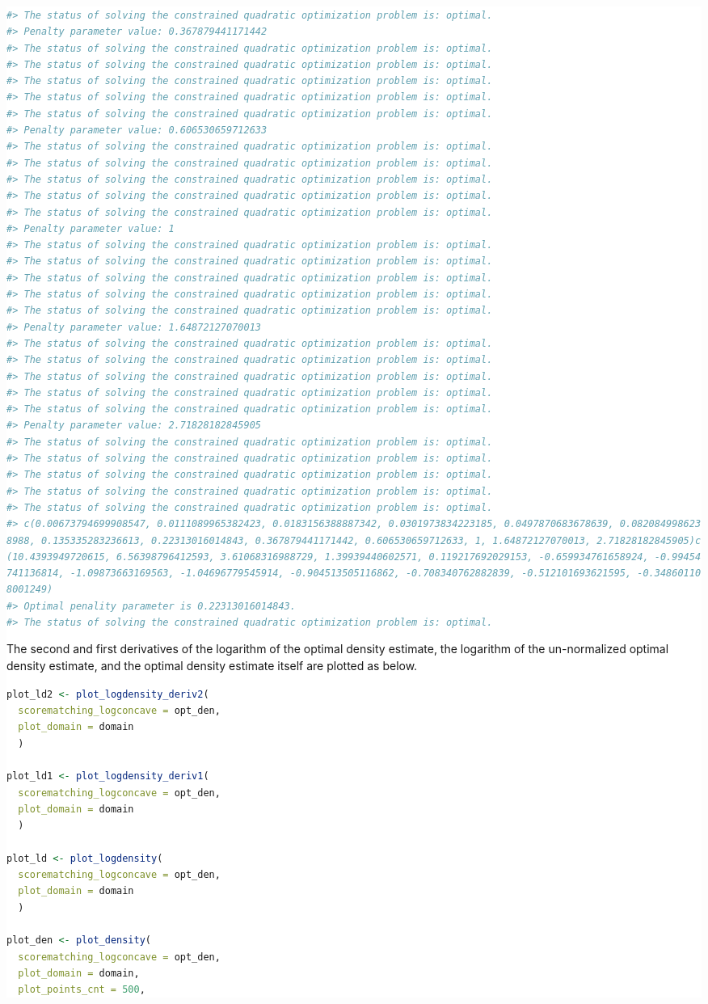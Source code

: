 ``` r
#> The status of solving the constrained quadratic optimization problem is: optimal.
#> Penalty parameter value: 0.367879441171442
#> The status of solving the constrained quadratic optimization problem is: optimal. 
#> The status of solving the constrained quadratic optimization problem is: optimal. 
#> The status of solving the constrained quadratic optimization problem is: optimal. 
#> The status of solving the constrained quadratic optimization problem is: optimal. 
#> The status of solving the constrained quadratic optimization problem is: optimal.
#> Penalty parameter value: 0.606530659712633
#> The status of solving the constrained quadratic optimization problem is: optimal. 
#> The status of solving the constrained quadratic optimization problem is: optimal. 
#> The status of solving the constrained quadratic optimization problem is: optimal. 
#> The status of solving the constrained quadratic optimization problem is: optimal. 
#> The status of solving the constrained quadratic optimization problem is: optimal.
#> Penalty parameter value: 1
#> The status of solving the constrained quadratic optimization problem is: optimal. 
#> The status of solving the constrained quadratic optimization problem is: optimal. 
#> The status of solving the constrained quadratic optimization problem is: optimal. 
#> The status of solving the constrained quadratic optimization problem is: optimal. 
#> The status of solving the constrained quadratic optimization problem is: optimal.
#> Penalty parameter value: 1.64872127070013
#> The status of solving the constrained quadratic optimization problem is: optimal. 
#> The status of solving the constrained quadratic optimization problem is: optimal. 
#> The status of solving the constrained quadratic optimization problem is: optimal. 
#> The status of solving the constrained quadratic optimization problem is: optimal. 
#> The status of solving the constrained quadratic optimization problem is: optimal.
#> Penalty parameter value: 2.71828182845905
#> The status of solving the constrained quadratic optimization problem is: optimal. 
#> The status of solving the constrained quadratic optimization problem is: optimal. 
#> The status of solving the constrained quadratic optimization problem is: optimal. 
#> The status of solving the constrained quadratic optimization problem is: optimal. 
#> The status of solving the constrained quadratic optimization problem is: optimal.
#> c(0.00673794699908547, 0.0111089965382423, 0.0183156388887342, 0.0301973834223185, 0.0497870683678639, 0.0820849986238988, 0.135335283236613, 0.22313016014843, 0.367879441171442, 0.606530659712633, 1, 1.64872127070013, 2.71828182845905)c(10.4393949720615, 6.56398796412593, 3.61068316988729, 1.39939440602571, 0.119217692029153, -0.659934761658924, -0.99454741136814, -1.09873663169563, -1.04696779545914, -0.904513505116862, -0.708340762882839, -0.512101693621595, -0.348601108001249)
#> Optimal penality parameter is 0.22313016014843.
#> The status of solving the constrained quadratic optimization problem is: optimal.
```

The second and first derivatives of the logarithm of the optimal density
estimate, the logarithm of the un-normalized optimal density estimate,
and the optimal density estimate itself are plotted as below.

``` r
plot_ld2 <- plot_logdensity_deriv2(
  scorematching_logconcave = opt_den,
  plot_domain = domain
  )

plot_ld1 <- plot_logdensity_deriv1(
  scorematching_logconcave = opt_den,
  plot_domain = domain
  )

plot_ld <- plot_logdensity(
  scorematching_logconcave = opt_den,
  plot_domain = domain
  )

plot_den <- plot_density(
  scorematching_logconcave = opt_den,
  plot_domain = domain,
  plot_points_cnt = 500, 
```